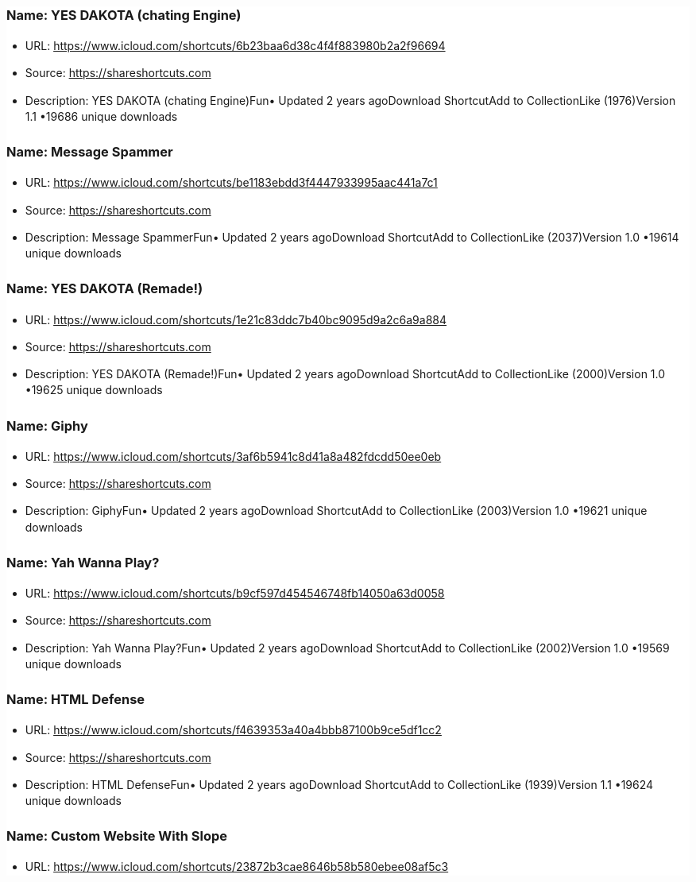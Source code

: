 ### Name: YES DAKOTA (chating Engine)

- URL: https://www.icloud.com/shortcuts/6b23baa6d38c4f4f883980b2a2f96694

- Source: https://shareshortcuts.com

- Description: YES DAKOTA (chating Engine)Fun• Updated 2 years agoDownload ShortcutAdd to CollectionLike (1976)Version 1.1 •19686 unique downloads

### Name: Message Spammer

- URL: https://www.icloud.com/shortcuts/be1183ebdd3f4447933995aac441a7c1

- Source: https://shareshortcuts.com

- Description: Message SpammerFun• Updated 2 years agoDownload ShortcutAdd to CollectionLike (2037)Version 1.0 •19614 unique downloads

### Name: YES DAKOTA (Remade!)

- URL: https://www.icloud.com/shortcuts/1e21c83ddc7b40bc9095d9a2c6a9a884

- Source: https://shareshortcuts.com

- Description: YES DAKOTA (Remade!)Fun• Updated 2 years agoDownload ShortcutAdd to CollectionLike (2000)Version 1.0 •19625 unique downloads

### Name: Giphy

- URL: https://www.icloud.com/shortcuts/3af6b5941c8d41a8a482fdcdd50ee0eb

- Source: https://shareshortcuts.com

- Description: GiphyFun• Updated 2 years agoDownload ShortcutAdd to CollectionLike (2003)Version 1.0 •19621 unique downloads

### Name: Yah Wanna Play?

- URL: https://www.icloud.com/shortcuts/b9cf597d454546748fb14050a63d0058

- Source: https://shareshortcuts.com

- Description: Yah Wanna Play?Fun• Updated 2 years agoDownload ShortcutAdd to CollectionLike (2002)Version 1.0 •19569 unique downloads

### Name: HTML Defense

- URL: https://www.icloud.com/shortcuts/f4639353a40a4bbb87100b9ce5df1cc2

- Source: https://shareshortcuts.com

- Description: HTML DefenseFun• Updated 2 years agoDownload ShortcutAdd to CollectionLike (1939)Version 1.1 •19624 unique downloads

### Name: Custom Website With Slope

- URL: https://www.icloud.com/shortcuts/23872b3cae8646b58b580ebee08af5c3
